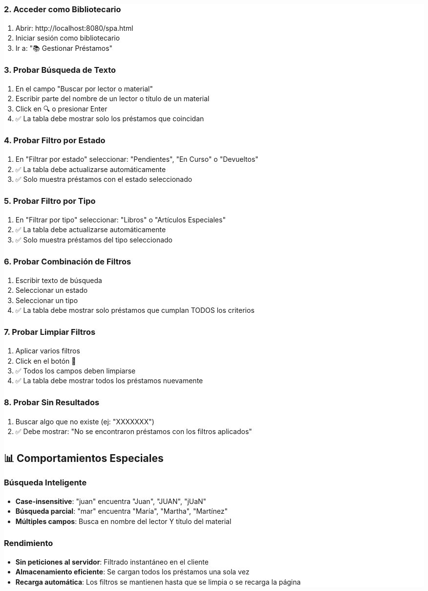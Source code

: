 ### 2. Acceder como Bibliotecario
1. Abrir: http://localhost:8080/spa.html
2. Iniciar sesión como bibliotecario
3. Ir a: "📚 Gestionar Préstamos"

### 3. Probar Búsqueda de Texto
1. En el campo "Buscar por lector o material"
2. Escribir parte del nombre de un lector o título de un material
3. Click en 🔍 o presionar Enter
4. ✅ La tabla debe mostrar solo los préstamos que coincidan

### 4. Probar Filtro por Estado
1. En "Filtrar por estado" seleccionar: "Pendientes", "En Curso" o "Devueltos"
2. ✅ La tabla debe actualizarse automáticamente
3. ✅ Solo muestra préstamos con el estado seleccionado

### 5. Probar Filtro por Tipo
1. En "Filtrar por tipo" seleccionar: "Libros" o "Artículos Especiales"
2. ✅ La tabla debe actualizarse automáticamente
3. ✅ Solo muestra préstamos del tipo seleccionado

### 6. Probar Combinación de Filtros
1. Escribir texto de búsqueda
2. Seleccionar un estado
3. Seleccionar un tipo
4. ✅ La tabla debe mostrar solo préstamos que cumplan TODOS los criterios

### 7. Probar Limpiar Filtros
1. Aplicar varios filtros
2. Click en el botón 🔄
3. ✅ Todos los campos deben limpiarse
4. ✅ La tabla debe mostrar todos los préstamos nuevamente

### 8. Probar Sin Resultados
1. Buscar algo que no existe (ej: "XXXXXXX")
2. ✅ Debe mostrar: "No se encontraron préstamos con los filtros aplicados"

## 📊 Comportamientos Especiales

### Búsqueda Inteligente
- **Case-insensitive**: "juan" encuentra "Juan", "JUAN", "jUaN"
- **Búsqueda parcial**: "mar" encuentra "María", "Martha", "Martínez"
- **Múltiples campos**: Busca en nombre del lector Y título del material

### Rendimiento
- **Sin peticiones al servidor**: Filtrado instantáneo en el cliente
- **Almacenamiento eficiente**: Se cargan todos los préstamos una sola vez
- **Recarga automática**: Los filtros se mantienen hasta que se limpia o se recarga la página
